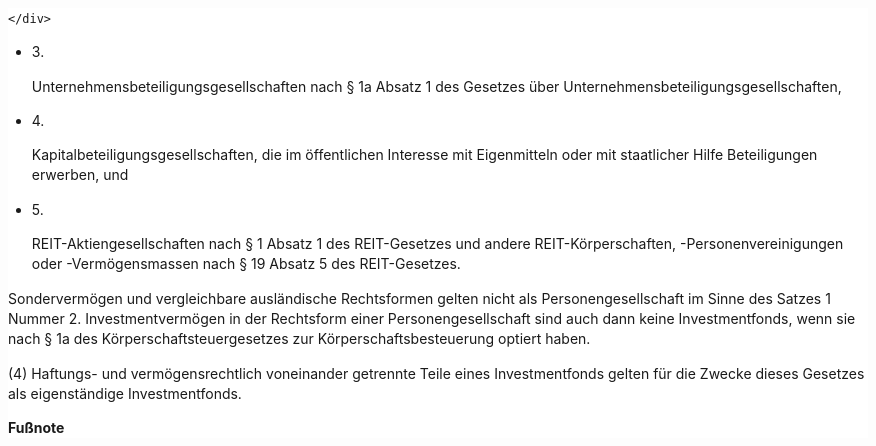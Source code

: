    </div>

  - 3\.
    
    <div style="">
    
    Unternehmensbeteiligungsgesellschaften nach § 1a Absatz 1 des
    Gesetzes über Unternehmensbeteiligungsgesellschaften,
    
    </div>

  - 4\.
    
    <div style="">
    
    Kapitalbeteiligungsgesellschaften, die im öffentlichen Interesse mit
    Eigenmitteln oder mit staatlicher Hilfe Beteiligungen erwerben, und
    
    </div>

  - 5\.
    
    <div style="">
    
    REIT-Aktiengesellschaften nach § 1 Absatz 1 des REIT-Gesetzes und
    andere REIT-Körperschaften, -Personenvereinigungen oder
    -Vermögensmassen nach § 19 Absatz 5 des REIT-Gesetzes.
    
    </div>

Sondervermögen und vergleichbare ausländische Rechtsformen gelten nicht
als Personengesellschaft im Sinne des Satzes 1 Nummer 2.
Investmentvermögen in der Rechtsform einer Personengesellschaft sind
auch dann keine Investmentfonds, wenn sie nach § 1a des
Körperschaftsteuergesetzes zur Körperschaftsbesteuerung optiert haben.

</div>

<div class="jurAbsatz">

(4) Haftungs- und vermögensrechtlich voneinander getrennte Teile eines
Investmentfonds gelten für die Zwecke dieses Gesetzes als eigenständige
Investmentfonds.

</div>

</div>

</div>

</div>

<div>

  
**Fußnote**

<div class="jnhtml">

<div>

<div class="jurAbsatz">
